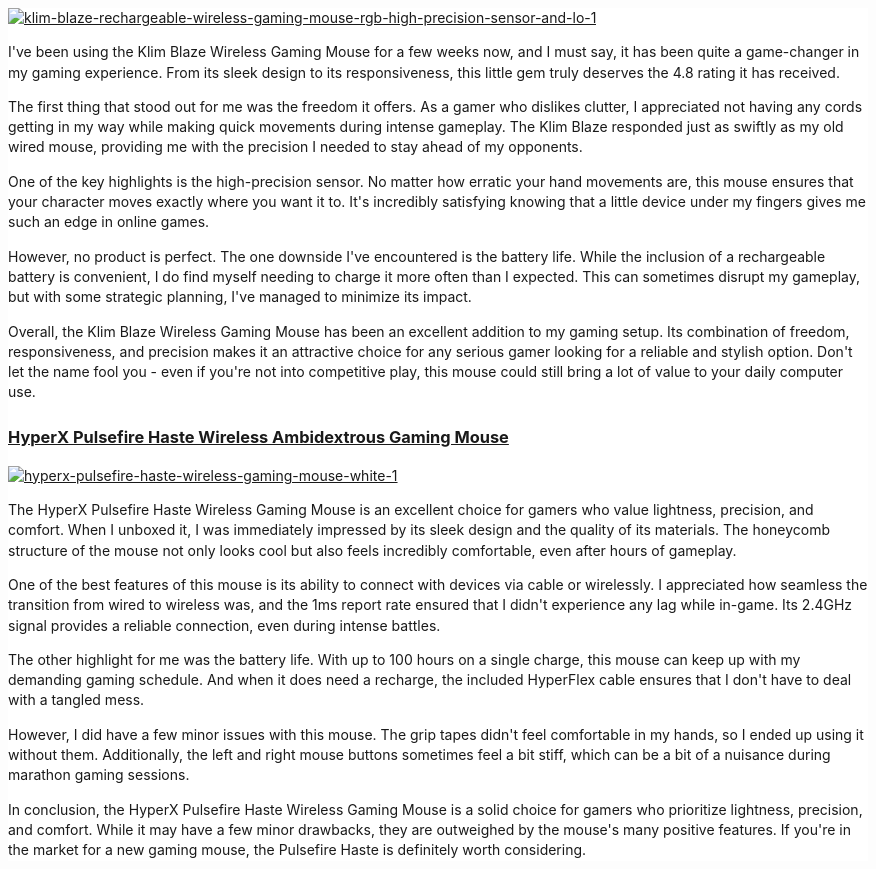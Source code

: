<div class="image"><a href="https://serp.ly/@serpgames/amazon/lightweight-wireless-gaming-mouse?utm_source=serpgames&utm_medium=organic&utm_campaign=website"><img alt="klim-blaze-rechargeable-wireless-gaming-mouse-rgb-high-precision-sensor-and-lo-1" src="https://imagedelivery.net/vy2bglCGN6hEeWOnSe2c7A/klim-blaze-rechargeable-wireless-gaming-mouse-rgb-high-precision-sensor-and-lo-1/w=720,h=540,fit=pad,background=black"/></a></div>

I've been using the Klim Blaze Wireless Gaming Mouse for a few weeks now, and I must say, it has been quite a game-changer in my gaming experience. From its sleek design to its responsiveness, this little gem truly deserves the 4.8 rating it has received. 

The first thing that stood out for me was the freedom it offers. As a gamer who dislikes clutter, I appreciated not having any cords getting in my way while making quick movements during intense gameplay. The Klim Blaze responded just as swiftly as my old wired mouse, providing me with the precision I needed to stay ahead of my opponents. 

One of the key highlights is the high-precision sensor. No matter how erratic your hand movements are, this mouse ensures that your character moves exactly where you want it to. It's incredibly satisfying knowing that a little device under my fingers gives me such an edge in online games. 

However, no product is perfect. The one downside I've encountered is the battery life. While the inclusion of a rechargeable battery is convenient, I do find myself needing to charge it more often than I expected. This can sometimes disrupt my gameplay, but with some strategic planning, I've managed to minimize its impact. 

Overall, the Klim Blaze Wireless Gaming Mouse has been an excellent addition to my gaming setup. Its combination of freedom, responsiveness, and precision makes it an attractive choice for any serious gamer looking for a reliable and stylish option. Don't let the name fool you - even if you're not into competitive play, this mouse could still bring a lot of value to your daily computer use. 


### [HyperX Pulsefire Haste Wireless Ambidextrous Gaming Mouse](https://serp.ly/@serpgames/amazon/lightweight-wireless-gaming-mouse?utm\_source=serpgames&utm\_medium=organic&utm\_campaign=website)

<div class="image"><a href="https://serp.ly/@serpgames/amazon/lightweight-wireless-gaming-mouse?utm_source=serpgames&utm_medium=organic&utm_campaign=website"><img alt="hyperx-pulsefire-haste-wireless-gaming-mouse-white-1" src="https://imagedelivery.net/vy2bglCGN6hEeWOnSe2c7A/hyperx-pulsefire-haste-wireless-gaming-mouse-white-1/w=720,h=540,fit=pad,background=black"/></a></div>

The HyperX Pulsefire Haste Wireless Gaming Mouse is an excellent choice for gamers who value lightness, precision, and comfort. When I unboxed it, I was immediately impressed by its sleek design and the quality of its materials. The honeycomb structure of the mouse not only looks cool but also feels incredibly comfortable, even after hours of gameplay. 

One of the best features of this mouse is its ability to connect with devices via cable or wirelessly. I appreciated how seamless the transition from wired to wireless was, and the 1ms report rate ensured that I didn't experience any lag while in-game. Its 2.4GHz signal provides a reliable connection, even during intense battles. 

The other highlight for me was the battery life. With up to 100 hours on a single charge, this mouse can keep up with my demanding gaming schedule. And when it does need a recharge, the included HyperFlex cable ensures that I don't have to deal with a tangled mess. 

However, I did have a few minor issues with this mouse. The grip tapes didn't feel comfortable in my hands, so I ended up using it without them. Additionally, the left and right mouse buttons sometimes feel a bit stiff, which can be a bit of a nuisance during marathon gaming sessions. 

In conclusion, the HyperX Pulsefire Haste Wireless Gaming Mouse is a solid choice for gamers who prioritize lightness, precision, and comfort. While it may have a few minor drawbacks, they are outweighed by the mouse's many positive features. If you're in the market for a new gaming mouse, the Pulsefire Haste is definitely worth considering. 
